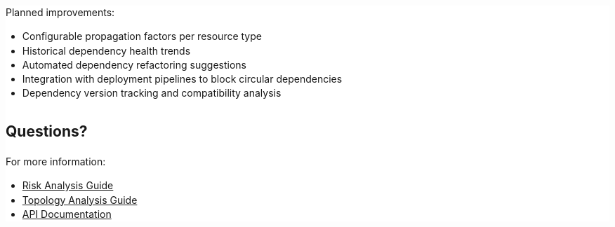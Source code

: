 Planned improvements:
- Configurable propagation factors per resource type
- Historical dependency health trends
- Automated dependency refactoring suggestions
- Integration with deployment pipelines to block circular dependencies
- Dependency version tracking and compatibility analysis

## Questions?

For more information:
- [Risk Analysis Guide](ENHANCED_RISK_ANALYSIS.md)
- [Topology Analysis Guide](ENHANCED_TOPOLOGY_ANALYSIS.md)
- [API Documentation](http://localhost:8000/api/docs)

